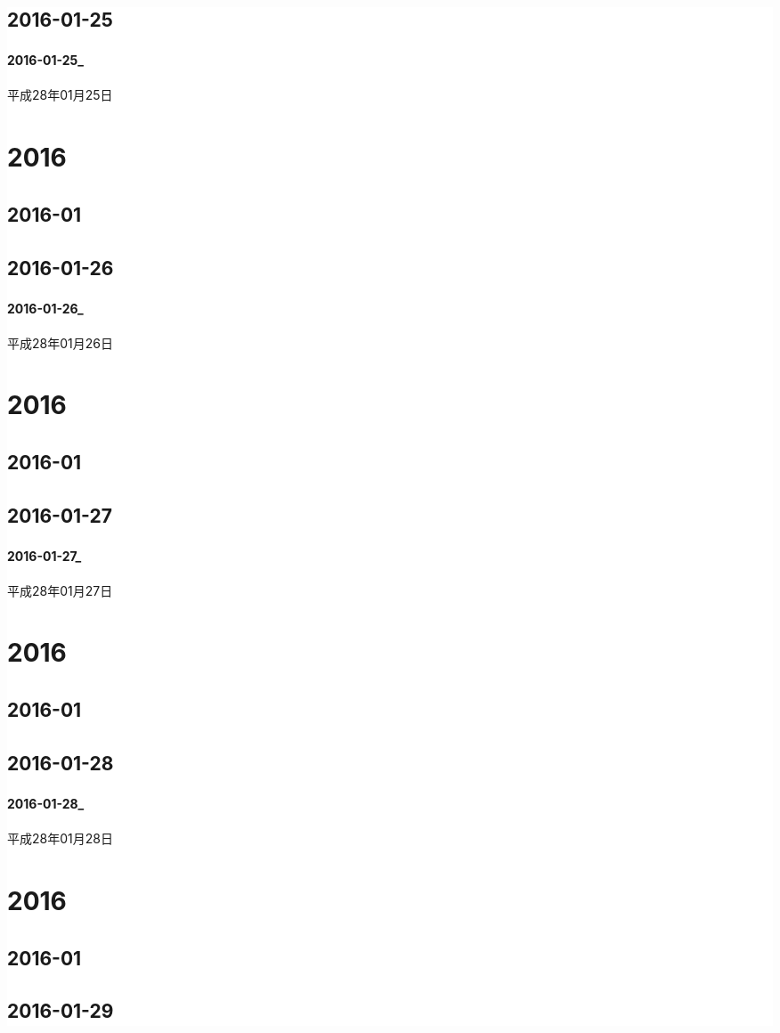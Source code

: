 ## 2016-01-25

#### 2016-01-25_

平成28年01月25日


# 2016

## 2016-01

## 2016-01-26

#### 2016-01-26_

平成28年01月26日


# 2016

## 2016-01

## 2016-01-27

#### 2016-01-27_

平成28年01月27日


# 2016

## 2016-01

## 2016-01-28

#### 2016-01-28_

平成28年01月28日


# 2016

## 2016-01

## 2016-01-29
